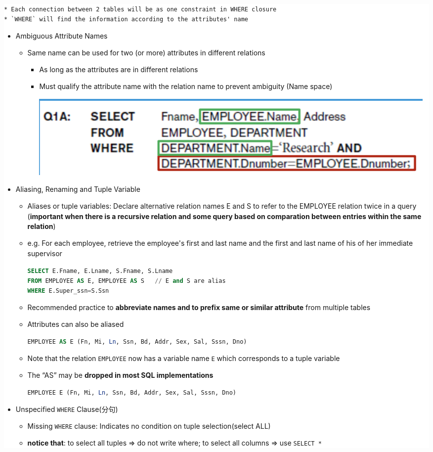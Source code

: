     * Each connection between 2 tables will be as one constraint in WHERE closure
    * `WHERE` will find the information according to the attributes' name

* Ambiguous Attribute Names

  * Same name can be used for two (or more) attributes in different relations 

    - As long as the attributes are in different relations 

    - Must qualify the attribute name with the relation name to prevent ambiguity (Name space)

      ![image-20190130124655061](image-20190130124655061.png)

* Aliasing, Renaming and Tuple Variable

  * Aliases or tuple variables: Declare alternative relation names E and S to refer to the EMPLOYEE relation twice in a query (**important when there is a recursive relation and some query based on comparation between entries within the same relation**)

  * e.g. For each employee, retrieve the employee's first and last name and the first and last name of his of her immediate supervisor

    ```sql
    SELECT E.Fname, E.Lname, S.Fname, S.Lname
    FROM EMPLOYEE AS E, EMPLOYEE AS S	// E and S are alias
    WHERE E.Super_ssn=S.Ssn
    ```

  * Recommended practice to **abbreviate names and to prefix same or similar attribute** from multiple tables

  * Attributes can also be aliased

    ```sql
    EMPLOYEE AS E (Fn, Mi, Ln, Ssn, Bd, Addr, Sex, Sal, Sssn, Dno)
    ```

  * Note that the relation `EMPLOYEE` now has a variable name `E` which corresponds to a tuple variable 

  * The “AS” may be **dropped in most SQL implementations** 

    ```sql
    EMPLOYEE E (Fn, Mi, Ln, Ssn, Bd, Addr, Sex, Sal, Sssn, Dno) 
    ```

* Unspecified `WHERE` Clause(分句)

  * Missing `WHERE` clause: Indicates no condition on tuple selection(select ALL)

  * **notice that**: to select all tuples => do not write where; to select all columns => use `SELECT *`
